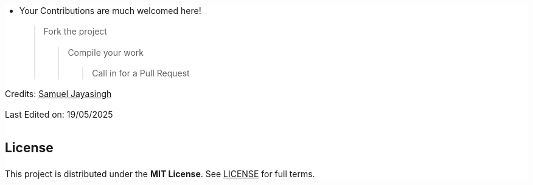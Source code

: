 - Your Contributions are much welcomed here!
   > Fork the project
   > > Compile your work
   > > > Call in for a Pull Request

Credits: [Samuel Jayasingh](https://github.com/SamuelJayasingh)

Last Edited on: 19/05/2025

## License

This project is distributed under the **MIT License**. See [LICENSE](LICENSE) for full terms.


